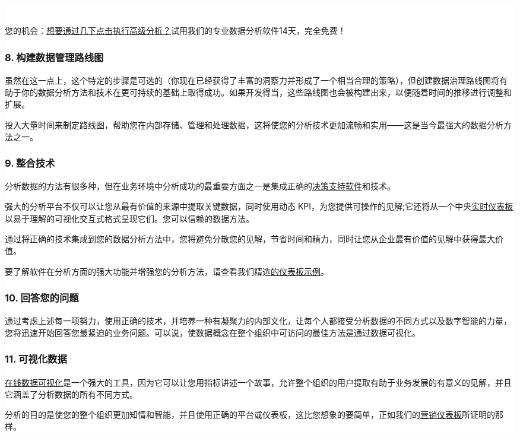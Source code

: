  

您的机会：[想要通过几下点击执行高级分析？](https://www.datafocus.ai/console/)试用我们的专业数据分析软件14天，完全免费！

### 8\. 构建数据管理路线图

虽然在这一点上，这个特定的步骤是可选的（你现在已经获得了丰富的洞察力并形成了一个相当合理的策略），但创建数据治理路线图将有助于你的数据分析方法和技术在更可持续的基础上取得成功。如果开发得当，这些路线图也会被构建出来，以便随着时间的推移进行调整和扩展。

投入大量时间来制定路线图，帮助您在内部存储、管理和处理数据，这将使您的分析技术更加流畅和实用——这是当今最强大的数据分析方法之一。

### 9\. 整合技术

分析数据的方法有很多种，但在业务环境中分析成功的最重要方面之一是集成正确的[决策支持软件](https://www.datafocus.ai/infos/decision-support-system)和技术。

强大的分析平台不仅可以让您从最有价值的来源中提取关键数据，同时使用动态 KPI，为您提供可操作的见解;它还将从一个中央[实时仪表板](https://www.datafocus.ai/infos/live-dashboards)以易于理解的可视化交互式格式呈现它们。您可以信赖的数据方法。

通过将正确的技术集成到您的数据分析方法中，您将避免分散您的见解，节省时间和精力，同时让您从企业最有价值的见解中获得最大价值。

要了解软件在分析方面的强大功能并增强您的分析方法，请查看我们精选[的仪表板示例](https://www.datafocus.ai/infos/dashboard-examples-and-templates)。

### 10\. 回答您的问题

通过考虑上述每一项努力，使用正确的技术，并培养一种有凝聚力的内部文化，让每个人都接受分析数据的不同方式以及数字智能的力量，您将迅速开始回答您最紧迫的业务问题。可以说，使数据概念在整个组织中可访问的最佳方法是通过数据可视化。

### 11\. 可视化数据

[在线数据可视化](https://www.datafocus.ai/infos/data-visualization-tools)是一个强大的工具，因为它可以让您用指标讲述一个故事，允许整个组织的用户提取有助于业务发展的有意义的见解，并且它涵盖了分析数据的所有不同方式。

分析的目的是使您的整个组织更加知情和智能，并且使用正确的平台或仪表板，这比您想象的要简单，正如我们的[营销仪表板](https://www.datafocus.ai/infos/dashboard-examples-and-templates-marketing)所证明的那样。
